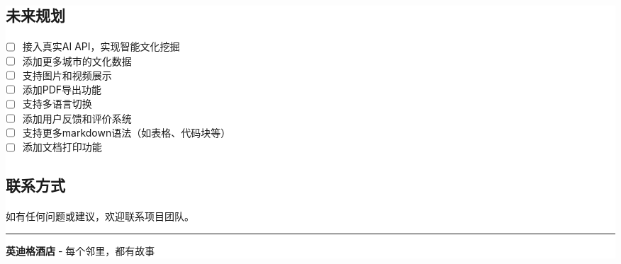 ## 未来规划

- [ ] 接入真实AI API，实现智能文化挖掘
- [ ] 添加更多城市的文化数据
- [ ] 支持图片和视频展示
- [ ] 添加PDF导出功能
- [ ] 支持多语言切换
- [ ] 添加用户反馈和评价系统
- [ ] 支持更多markdown语法（如表格、代码块等）
- [ ] 添加文档打印功能

## 联系方式

如有任何问题或建议，欢迎联系项目团队。

---

**英迪格酒店** - 每个邻里，都有故事

